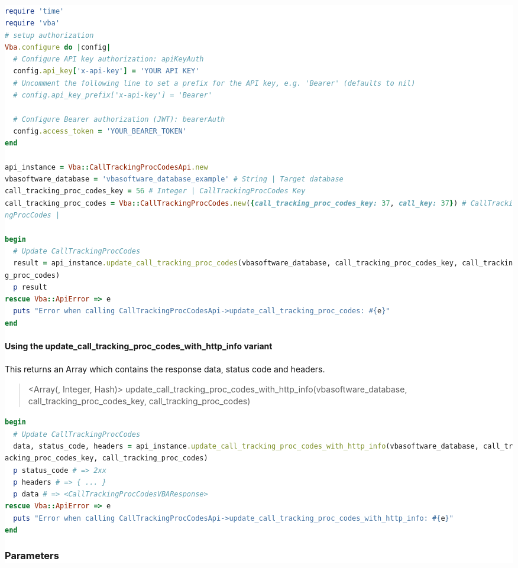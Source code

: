 ```ruby
require 'time'
require 'vba'
# setup authorization
Vba.configure do |config|
  # Configure API key authorization: apiKeyAuth
  config.api_key['x-api-key'] = 'YOUR API KEY'
  # Uncomment the following line to set a prefix for the API key, e.g. 'Bearer' (defaults to nil)
  # config.api_key_prefix['x-api-key'] = 'Bearer'

  # Configure Bearer authorization (JWT): bearerAuth
  config.access_token = 'YOUR_BEARER_TOKEN'
end

api_instance = Vba::CallTrackingProcCodesApi.new
vbasoftware_database = 'vbasoftware_database_example' # String | Target database
call_tracking_proc_codes_key = 56 # Integer | CallTrackingProcCodes Key
call_tracking_proc_codes = Vba::CallTrackingProcCodes.new({call_tracking_proc_codes_key: 37, call_key: 37}) # CallTrackingProcCodes | 

begin
  # Update CallTrackingProcCodes
  result = api_instance.update_call_tracking_proc_codes(vbasoftware_database, call_tracking_proc_codes_key, call_tracking_proc_codes)
  p result
rescue Vba::ApiError => e
  puts "Error when calling CallTrackingProcCodesApi->update_call_tracking_proc_codes: #{e}"
end
```

#### Using the update_call_tracking_proc_codes_with_http_info variant

This returns an Array which contains the response data, status code and headers.

> <Array(<CallTrackingProcCodesVBAResponse>, Integer, Hash)> update_call_tracking_proc_codes_with_http_info(vbasoftware_database, call_tracking_proc_codes_key, call_tracking_proc_codes)

```ruby
begin
  # Update CallTrackingProcCodes
  data, status_code, headers = api_instance.update_call_tracking_proc_codes_with_http_info(vbasoftware_database, call_tracking_proc_codes_key, call_tracking_proc_codes)
  p status_code # => 2xx
  p headers # => { ... }
  p data # => <CallTrackingProcCodesVBAResponse>
rescue Vba::ApiError => e
  puts "Error when calling CallTrackingProcCodesApi->update_call_tracking_proc_codes_with_http_info: #{e}"
end
```

### Parameters
